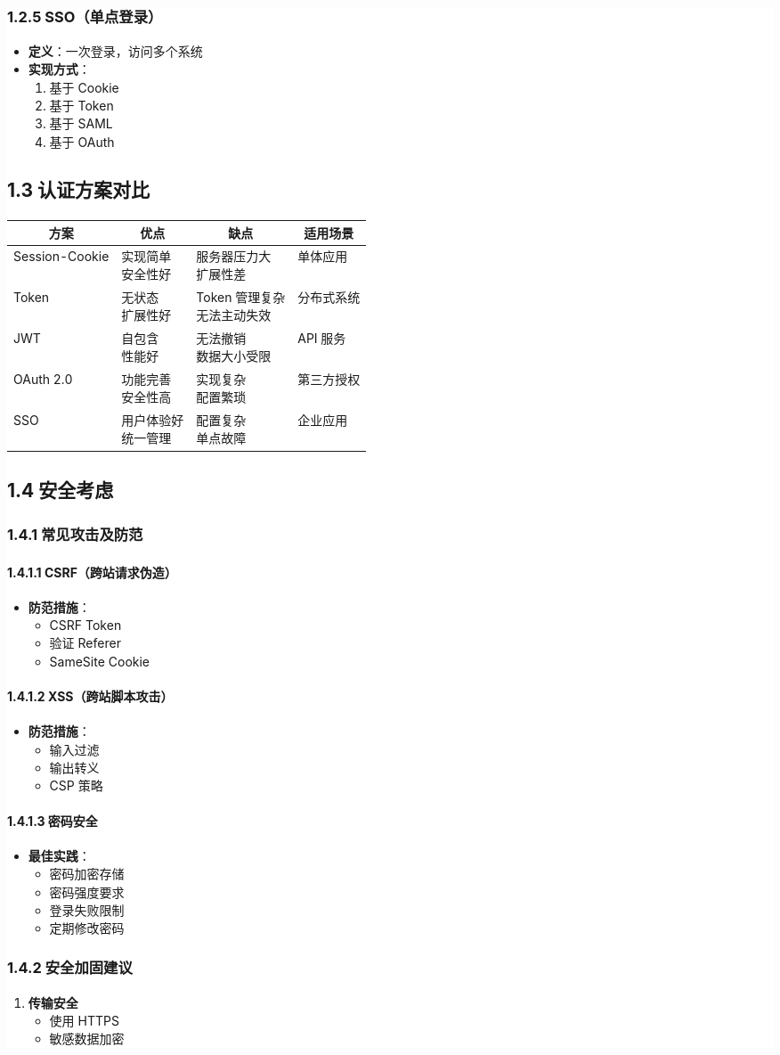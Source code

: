 ### 1.2.5 SSO（单点登录）
- **定义**：一次登录，访问多个系统
- **实现方式**：
  1. 基于 Cookie
  2. 基于 Token
  3. 基于 SAML
  4. 基于 OAuth

## 1.3 认证方案对比

| 方案             | 优点            | 缺点                   | 适用场景   |
| -------------- | ------------- | -------------------- | ------ |
| Session-Cookie | 实现简单<br>安全性好  | 服务器压力大<br>扩展性差       | 单体应用   |
| Token          | 无状态<br>扩展性好   | Token 管理复杂<br>无法主动失效 | 分布式系统  |
| JWT            | 自包含<br>性能好    | 无法撤销<br>数据大小受限       | API 服务 |
| OAuth 2.0      | 功能完善<br>安全性高  | 实现复杂<br>配置繁琐         | 第三方授权  |
| SSO            | 用户体验好<br>统一管理 | 配置复杂<br>单点故障         | 企业应用   |

## 1.4 安全考虑

### 1.4.1 常见攻击及防范

#### 1.4.1.1 CSRF（跨站请求伪造）
- **防范措施**：
  - CSRF Token
  - 验证 Referer
  - SameSite Cookie

#### 1.4.1.2 XSS（跨站脚本攻击）
- **防范措施**：
  - 输入过滤
  - 输出转义
  - CSP 策略

#### 1.4.1.3 密码安全
- **最佳实践**：
  - 密码加密存储
  - 密码强度要求
  - 登录失败限制
  - 定期修改密码

### 1.4.2 安全加固建议

1. **传输安全**
   - 使用 HTTPS
   - 敏感数据加密
